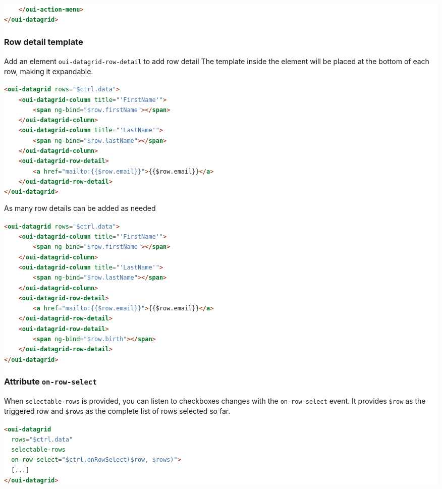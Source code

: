 ```html
    </oui-action-menu>
</oui-datagrid>
```

### Row detail template

Add an element `oui-datagrid-row-detail` to add row detail
The template inside the element will be placed at the bottom of each row, making it expandable.

```html
<oui-datagrid rows="$ctrl.data">
    <oui-datagrid-column title="'FirstName'">
        <span ng-bind="$row.firstName"></span>
    </oui-datagrid-column>
    <oui-datagrid-column title="'LastName'">
        <span ng-bind="$row.lastName"></span>
    </oui-datagrid-column>
    <oui-datagrid-row-detail>
        <a href="mailto:{{$row.email}}">{{$row.email}}</a>
    </oui-datagrid-row-detail>
</oui-datagrid>
```

As many row details can be added as needed

```html
<oui-datagrid rows="$ctrl.data">
    <oui-datagrid-column title="'FirstName'">
        <span ng-bind="$row.firstName"></span>
    </oui-datagrid-column>
    <oui-datagrid-column title="'LastName'">
        <span ng-bind="$row.lastName"></span>
    </oui-datagrid-column>
    <oui-datagrid-row-detail>
        <a href="mailto:{{$row.email}}">{{$row.email}}</a>
    </oui-datagrid-row-detail>
    <oui-datagrid-row-detail>
        <span ng-bind="$row.birth"></span>
    </oui-datagrid-row-detail>
</oui-datagrid>
```

### Attribute `on-row-select`

When `selectable-rows` is provided, you can listen to checkboxes changes with the `on-row-select` event. It provides `$row` as the triggered row and `$rows` as the complete list of rows selected so far.

```html
<oui-datagrid
  rows="$ctrl.data"
  selectable-rows
  on-row-select="$ctrl.onRowSelect($row, $rows)">
  [...]
</oui-datagrid>
```

